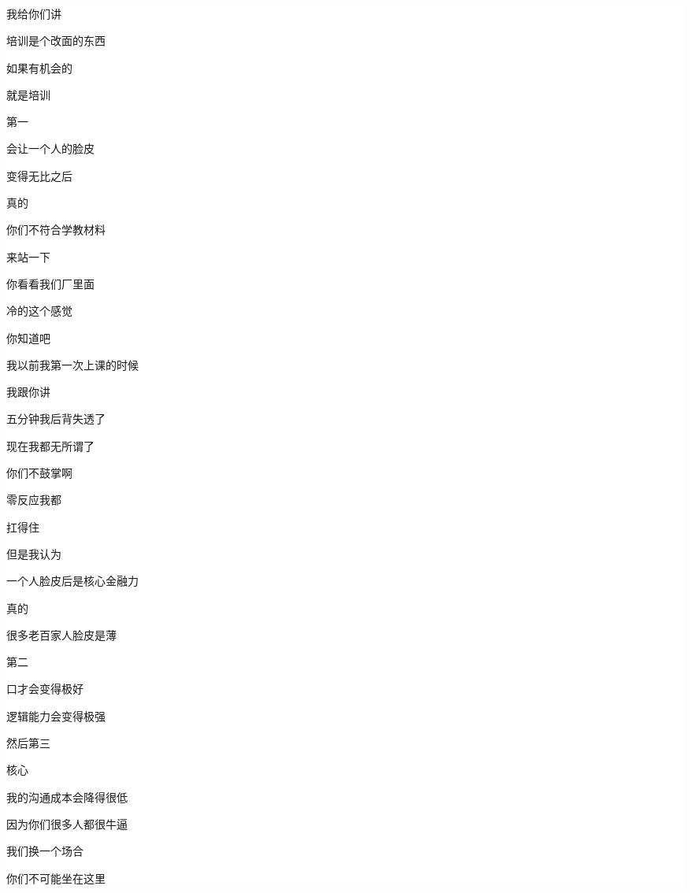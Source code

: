 我给你们讲

培训是个改面的东西

如果有机会的

就是培训

第一

会让一个人的脸皮

变得无比之后

真的

你们不符合学教材料

来站一下

你看看我们厂里面

冷的这个感觉

你知道吧

我以前我第一次上课的时候

我跟你讲

五分钟我后背失透了

现在我都无所谓了

你们不鼓掌啊

零反应我都

扛得住

但是我认为

一个人脸皮后是核心金融力

真的

很多老百家人脸皮是薄

第二

口才会变得极好

逻辑能力会变得极强

然后第三

核心

我的沟通成本会降得很低

因为你们很多人都很牛逼

我们换一个场合

你们不可能坐在这里
